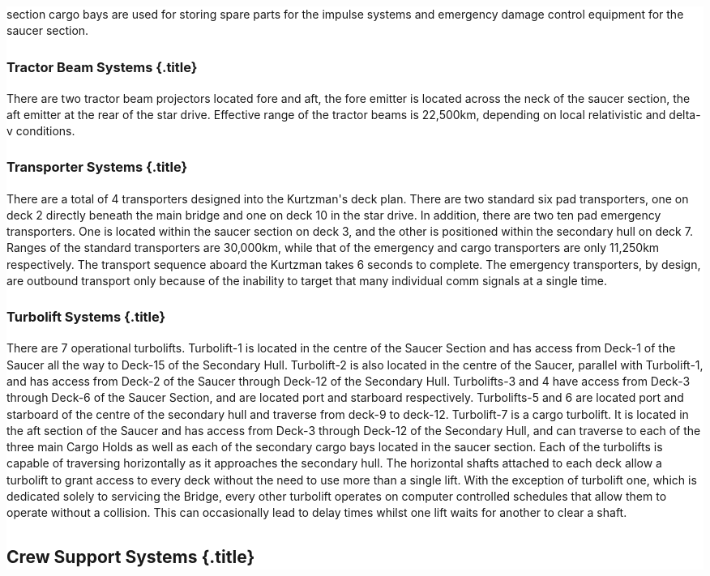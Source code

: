section cargo bays are used for storing spare parts for the impulse
systems and emergency damage control equipment for the saucer section.

### Tractor Beam Systems {.title}

There are two tractor beam projectors located fore and aft, the fore
emitter is located across the neck of the saucer section, the aft
emitter at the rear of the star drive. Effective range of the tractor
beams is 22,500km, depending on local relativistic and delta-v
conditions.

### Transporter Systems {.title}

There are a total of 4 transporters designed into the Kurtzman's deck
plan. There are two standard six pad transporters, one on deck 2
directly beneath the main bridge and one on deck 10 in the star drive.
In addition, there are two ten pad emergency transporters. One is
located within the saucer section on deck 3, and the other is positioned
within the secondary hull on deck 7. Ranges of the standard transporters
are 30,000km, while that of the emergency and cargo transporters are
only 11,250km respectively. The transport sequence aboard the Kurtzman
takes 6 seconds to complete. The emergency transporters, by design, are
outbound transport only because of the inability to target that many
individual comm signals at a single time.

### Turbolift Systems {.title}

There are 7 operational turbolifts. Turbolift-1 is located in the centre
of the Saucer Section and has access from Deck-1 of the Saucer all the
way to Deck-15 of the Secondary Hull. Turbolift-2 is also located in the
centre of the Saucer, parallel with Turbolift-1, and has access from
Deck-2 of the Saucer through Deck-12 of the Secondary Hull. Turbolifts-3
and 4 have access from Deck-3 through Deck-6 of the Saucer Section, and
are located port and starboard respectively. Turbolifts-5 and 6 are
located port and starboard of the centre of the secondary hull and
traverse from deck-9 to deck-12. Turbolift-7 is a cargo turbolift. It is
located in the aft section of the Saucer and has access from Deck-3
through Deck-12 of the Secondary Hull, and can traverse to each of the
three main Cargo Holds as well as each of the secondary cargo bays
located in the saucer section. Each of the turbolifts is capable of
traversing horizontally as it approaches the secondary hull. The
horizontal shafts attached to each deck allow a turbolift to grant
access to every deck without the need to use more than a single lift.
With the exception of turbolift one, which is dedicated solely to
servicing the Bridge, every other turbolift operates on computer
controlled schedules that allow them to operate without a collision.
This can occasionally lead to delay times whilst one lift waits for
another to clear a shaft.

Crew Support Systems {.title}
--------------------
